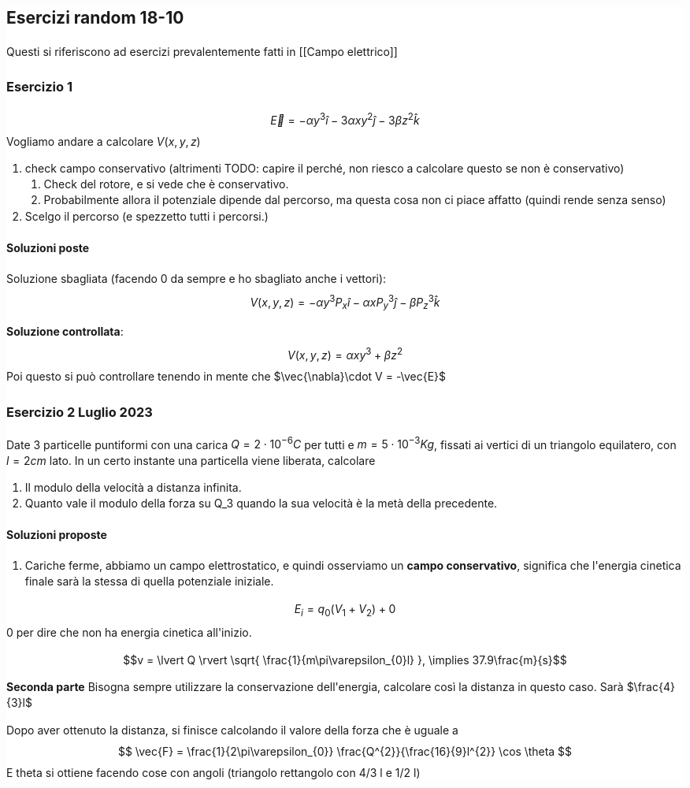 
## Esercizi random 18-10
Questi si riferiscono ad esercizi prevalentemente fatti in [[Campo elettrico]]
### Esercizio 1
$$
\vec{E} = - \alpha y^{3} \hat{i} - 3\alpha xy^{2} \hat{j} -3\beta z^{2}\hat{k}
$$
Vogliamo andare a calcolare $V(x, y , z)$
1. check campo conservativo (altrimenti TODO: capire il perché, non riesco a calcolare questo se non è conservativo)
	1. Check del rotore, e si vede che è conservativo.
	2. Probabilmente allora il potenziale dipende dal percorso, ma questa cosa non ci piace affatto (quindi rende senza senso)
2. Scelgo il percorso (e spezzetto tutti i percorsi.)

#### Soluzioni poste
Soluzione sbagliata (facendo 0 da sempre e ho sbagliato anche i vettori):
$$
V(x, y, z) = -\alpha y^{3}P_{x}\hat{i} - \alpha xP_{y}^{3}\hat{j} - \beta P_{z}^{3}\hat{k}
$$

**Soluzione controllata**:
$$
V(x, y , z) = \alpha xy^{3} + \beta z^{2}
$$
Poi questo si può controllare tenendo in mente che $\vec{\nabla}\cdot V = -\vec{E}$

### Esercizio 2 Luglio 2023
Date 3 particelle puntiformi con una carica $Q = 2 \cdot 10^{-6} C$ per tutti e $m = 5 \cdot 10^{-3} Kg$, fissati ai vertici di un triangolo equilatero, con $l = 2cm$ lato.
In un certo instante una particella viene liberata, calcolare
1. Il modulo della velocità a distanza infinita.
2. Quanto vale il modulo della forza su Q_3 quando la sua velocità è la metà della precedente.
#### Soluzioni proposte
1. Cariche ferme, abbiamo un campo elettrostatico, e quindi osserviamo un **campo conservativo**, significa che l'energia cinetica finale sarà la stessa di quella potenziale iniziale.

$$
E_{i} = q_{0}(V_{1} + V_{2}) + 0
$$
0 per dire che non ha energia cinetica all'inizio.

$$v = \lvert Q \rvert \sqrt{ \frac{1}{m\pi\varepsilon_{0}l} }, \implies 37.9\frac{m}{s}$$

**Seconda parte**
Bisogna sempre utilizzare la conservazione dell'energia, calcolare così la distanza in questo caso.
Sarà $\frac{4}{3}l$

Dopo aver ottenuto la distanza, si finisce calcolando il valore della forza che è uguale a
$$
\vec{F} = \frac{1}{2\pi\varepsilon_{0}} \frac{Q^{2}}{\frac{16}{9}l^{2}} \cos \theta
$$
E theta si ottiene facendo cose con angoli (triangolo rettangolo con 4/3 l e 1/2 l)
